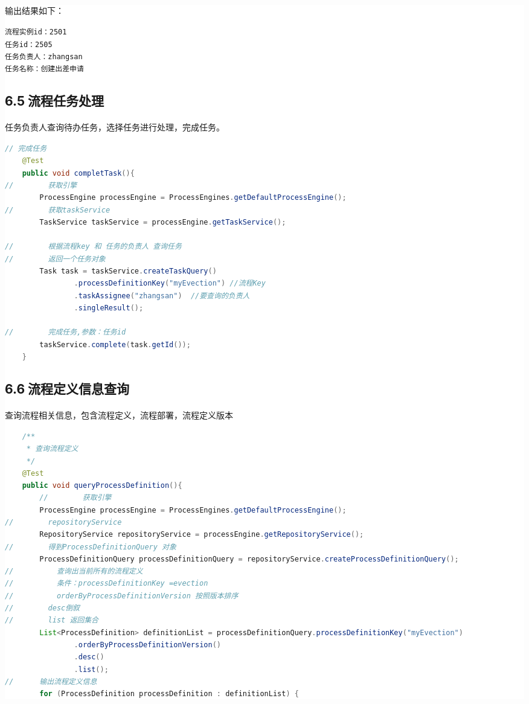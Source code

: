 输出结果如下：

```
流程实例id：2501
任务id：2505
任务负责人：zhangsan
任务名称：创建出差申请
```

## 6.5 流程任务处理

任务负责人查询待办任务，选择任务进行处理，完成任务。

```java
// 完成任务
    @Test
    public void completTask(){
//        获取引擎
        ProcessEngine processEngine = ProcessEngines.getDefaultProcessEngine();
//        获取taskService
        TaskService taskService = processEngine.getTaskService();

//        根据流程key 和 任务的负责人 查询任务
//        返回一个任务对象
        Task task = taskService.createTaskQuery()
                .processDefinitionKey("myEvection") //流程Key
                .taskAssignee("zhangsan")  //要查询的负责人
                .singleResult();

//        完成任务,参数：任务id
        taskService.complete(task.getId());
    }

```



## 6.6 流程定义信息查询

查询流程相关信息，包含流程定义，流程部署，流程定义版本

```java
    /**
     * 查询流程定义
     */
    @Test
    public void queryProcessDefinition(){
        //        获取引擎
        ProcessEngine processEngine = ProcessEngines.getDefaultProcessEngine();
//        repositoryService
        RepositoryService repositoryService = processEngine.getRepositoryService();
//        得到ProcessDefinitionQuery 对象
        ProcessDefinitionQuery processDefinitionQuery = repositoryService.createProcessDefinitionQuery();
//          查询出当前所有的流程定义
//          条件：processDefinitionKey =evection
//          orderByProcessDefinitionVersion 按照版本排序
//        desc倒叙
//        list 返回集合
        List<ProcessDefinition> definitionList = processDefinitionQuery.processDefinitionKey("myEvection")
                .orderByProcessDefinitionVersion()
                .desc()
                .list();
//      输出流程定义信息
        for (ProcessDefinition processDefinition : definitionList) {
```